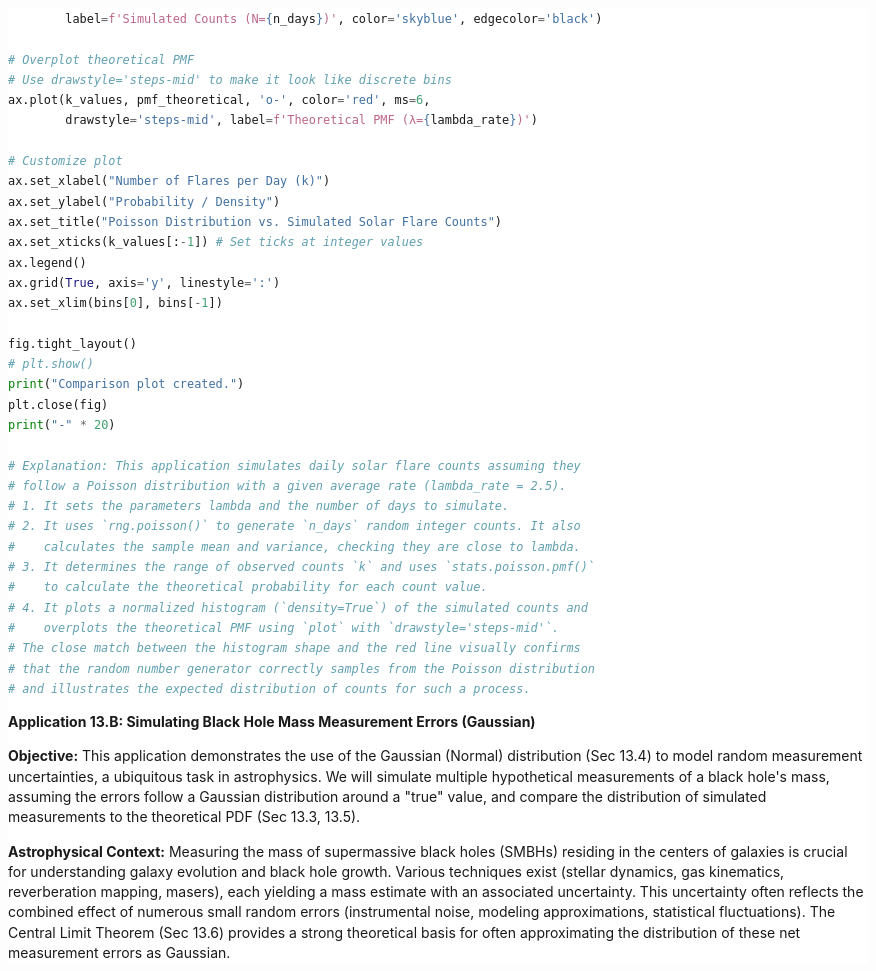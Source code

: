 ```python
        label=f'Simulated Counts (N={n_days})', color='skyblue', edgecolor='black')

# Overplot theoretical PMF
# Use drawstyle='steps-mid' to make it look like discrete bins
ax.plot(k_values, pmf_theoretical, 'o-', color='red', ms=6, 
        drawstyle='steps-mid', label=f'Theoretical PMF (λ={lambda_rate})')

# Customize plot
ax.set_xlabel("Number of Flares per Day (k)")
ax.set_ylabel("Probability / Density")
ax.set_title("Poisson Distribution vs. Simulated Solar Flare Counts")
ax.set_xticks(k_values[:-1]) # Set ticks at integer values
ax.legend()
ax.grid(True, axis='y', linestyle=':')
ax.set_xlim(bins[0], bins[-1])

fig.tight_layout()
# plt.show()
print("Comparison plot created.")
plt.close(fig)
print("-" * 20)

# Explanation: This application simulates daily solar flare counts assuming they 
# follow a Poisson distribution with a given average rate (lambda_rate = 2.5).
# 1. It sets the parameters lambda and the number of days to simulate.
# 2. It uses `rng.poisson()` to generate `n_days` random integer counts. It also 
#    calculates the sample mean and variance, checking they are close to lambda.
# 3. It determines the range of observed counts `k` and uses `stats.poisson.pmf()` 
#    to calculate the theoretical probability for each count value.
# 4. It plots a normalized histogram (`density=True`) of the simulated counts and 
#    overplots the theoretical PMF using `plot` with `drawstyle='steps-mid'`.
# The close match between the histogram shape and the red line visually confirms 
# that the random number generator correctly samples from the Poisson distribution 
# and illustrates the expected distribution of counts for such a process.
```

**Application 13.B: Simulating Black Hole Mass Measurement Errors (Gaussian)**

**Objective:** This application demonstrates the use of the Gaussian (Normal) distribution (Sec 13.4) to model random measurement uncertainties, a ubiquitous task in astrophysics. We will simulate multiple hypothetical measurements of a black hole's mass, assuming the errors follow a Gaussian distribution around a "true" value, and compare the distribution of simulated measurements to the theoretical PDF (Sec 13.3, 13.5).

**Astrophysical Context:** Measuring the mass of supermassive black holes (SMBHs) residing in the centers of galaxies is crucial for understanding galaxy evolution and black hole growth. Various techniques exist (stellar dynamics, gas kinematics, reverberation mapping, masers), each yielding a mass estimate with an associated uncertainty. This uncertainty often reflects the combined effect of numerous small random errors (instrumental noise, modeling approximations, statistical fluctuations). The Central Limit Theorem (Sec 13.6) provides a strong theoretical basis for often approximating the distribution of these net measurement errors as Gaussian.
